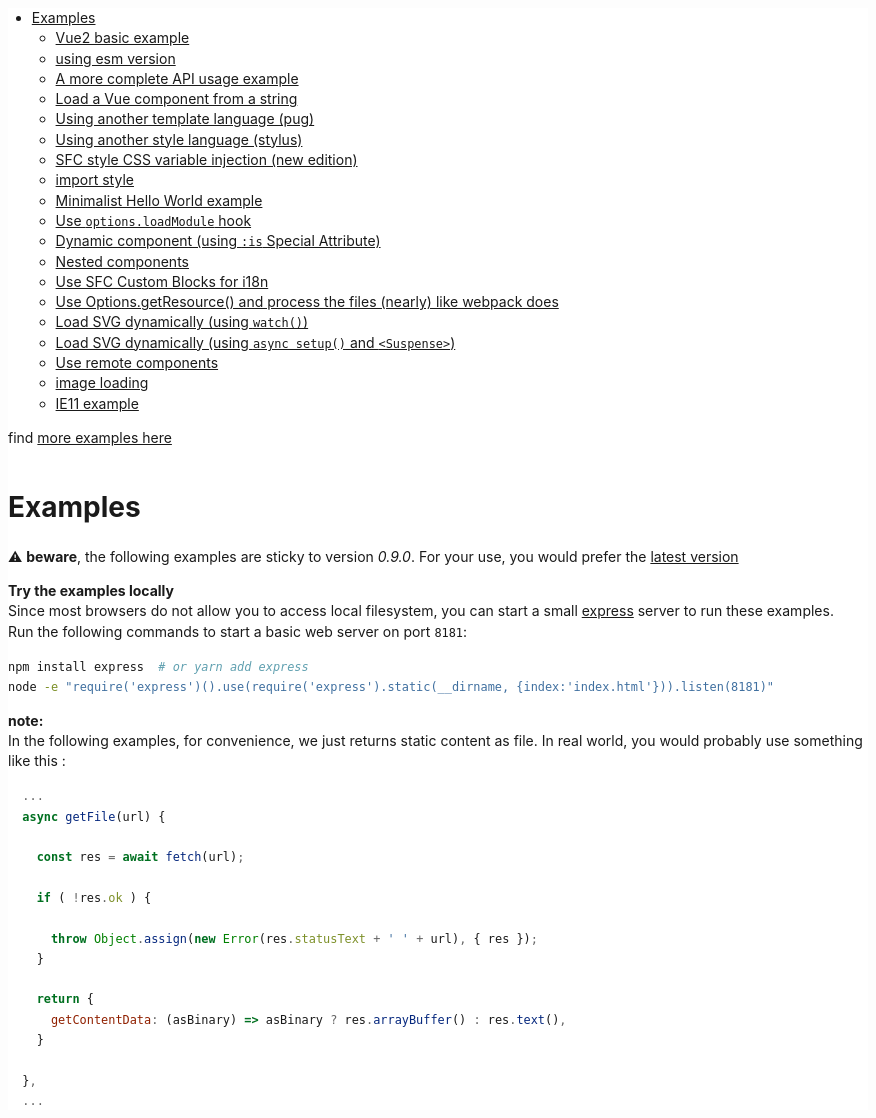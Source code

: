 
* [Examples](#examples)
  * [Vue2 basic example](#vue2-basic-example)
  * [using esm version](#using-esm-version)
  * [A more complete API usage example](#a-more-complete-api-usage-example)
  * [Load a Vue component from a string](#load-a-vue-component-from-a-string)
  * [Using another template language (pug)](#using-another-template-language-pug)
  * [Using another style language (stylus)](#using-another-style-language-stylus)
  * [SFC style CSS variable injection (new edition)](#sfc-style-css-variable-injection-new-edition)
  * [import style](#import-style)
  * [Minimalist Hello World example](#minimalist-hello-world-example)
  * [Use `options.loadModule` hook](#use-optionsloadmodule-hook)
  * [Dynamic component (using `:is` Special Attribute)](#dynamic-component-using-is-special-attribute)
  * [Nested components](#nested-components)
  * [Use SFC Custom Blocks for i18n](#use-sfc-custom-blocks-for-i18n)
  * [Use Options.getResource() and process the files (nearly) like webpack does](#use-optionsgetresource-and-process-the-files-nearly-like-webpack-does)
  * [Load SVG dynamically (using `watch()`)](#load-svg-dynamically-using-watch)
  * [Load SVG dynamically (using `async setup()` and `<Suspense>`)](#load-svg-dynamically-using-async-setup-and-suspense)
  * [Use remote components](#use-remote-components)
  * [image loading](#image-loading)
  * [IE11 example](#ie11-example)


find [more examples here](https://github.com/FranckFreiburger/vue3-sfc-loader/discussions/categories/examples)

# Examples

:warning: **beware**, the following examples are sticky to version *0.9.0*. For your use, you would prefer the [latest version](../README.md#dist)

**Try the examples locally**  
Since most browsers do not allow you to access local filesystem, you can start a small [express](https://expressjs.com/) server to run these examples.  
Run the following commands to start a basic web server on port `8181`:
```sh
npm install express  # or yarn add express
node -e "require('express')().use(require('express').static(__dirname, {index:'index.html'})).listen(8181)"
```

**note:**  
In the following examples, for convenience, we just returns static content as file. In real world, you would probably use something like this :
```javascript
  ...
  async getFile(url) {

    const res = await fetch(url);

    if ( !res.ok ) {

      throw Object.assign(new Error(res.statusText + ' ' + url), { res });
    }

    return {
      getContentData: (asBinary) => asBinary ? res.arrayBuffer() : res.text(),
    }

  },
  ...
```
